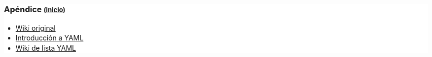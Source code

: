 ### <div id="apendice">Apéndice <font size="2px">([inicio](#plugin-yml))</font></div>

- [Wiki original](https://www.spigotmc.org/wiki/plugin-yml/)
- [Introducción a YAML](https://github.com/Animosity/CraftIRC/wiki/Complete-idiot%27s-introduction-to-yaml)
- [Wiki de lista YAML](https://en.wikipedia.org/wiki/YAML#Lists)
